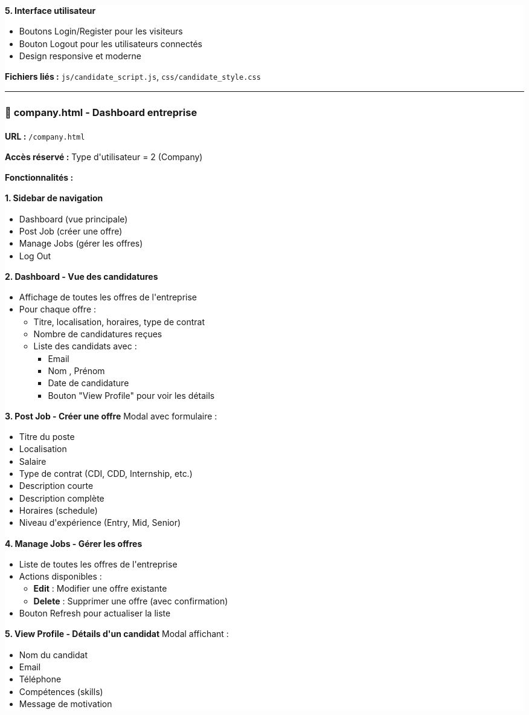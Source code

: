 **5. Interface utilisateur**
- Boutons Login/Register pour les visiteurs
- Bouton Logout pour les utilisateurs connectés
- Design responsive et moderne

**Fichiers liés :** `js/candidate_script.js`, `css/candidate_style.css`

---

### 🏢 **company.html** - Dashboard entreprise
**URL :** `/company.html`

**Accès réservé :** Type d'utilisateur = 2 (Company)

**Fonctionnalités :**

**1. Sidebar de navigation**
- Dashboard (vue principale)
- Post Job (créer une offre)
- Manage Jobs (gérer les offres)
- Log Out

**2. Dashboard - Vue des candidatures**
- Affichage de toutes les offres de l'entreprise
- Pour chaque offre :
  - Titre, localisation, horaires, type de contrat
  - Nombre de candidatures reçues
  - Liste des candidats avec :
    - Email
    - Nom , Prénom
    - Date de candidature
    - Bouton "View Profile" pour voir les détails

**3. Post Job - Créer une offre**
Modal avec formulaire :
- Titre du poste
- Localisation
- Salaire
- Type de contrat (CDI, CDD, Internship, etc.)
- Description courte
- Description complète
- Horaires (schedule)
- Niveau d'expérience (Entry, Mid, Senior)

**4. Manage Jobs - Gérer les offres**
- Liste de toutes les offres de l'entreprise
- Actions disponibles :
  - **Edit** : Modifier une offre existante
  - **Delete** : Supprimer une offre (avec confirmation)
- Bouton Refresh pour actualiser la liste


**5. View Profile - Détails d'un candidat**
Modal affichant :
- Nom du candidat
- Email
- Téléphone
- Compétences (skills)
- Message de motivation
